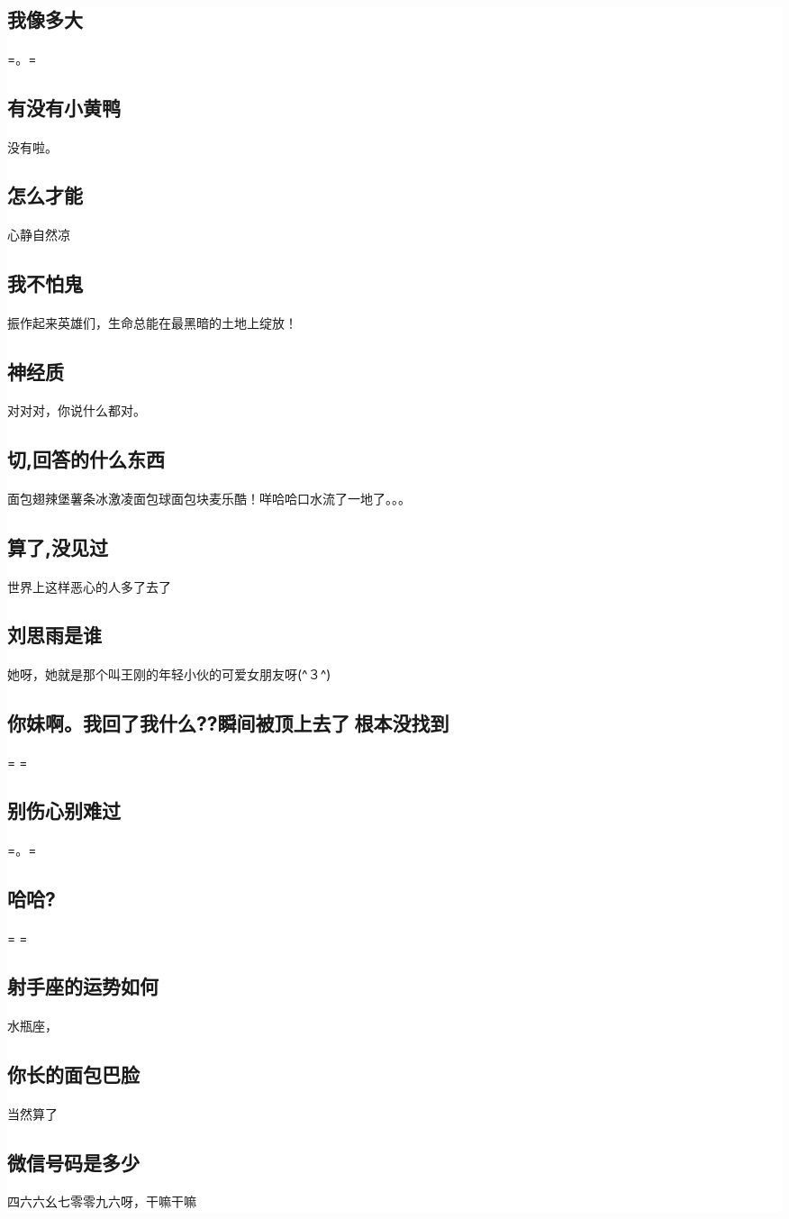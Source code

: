 ## 我像多大
=。=

## 有没有小黄鸭
没有啦。

## 怎么才能
心静自然凉

## 我不怕鬼
振作起来英雄们，生命总能在最黑暗的土地上绽放！

## 神经质
对对对，你说什么都对。

## 切,回答的什么东西
面包翅辣堡薯条冰激凌面包球面包块麦乐酷！咩哈哈口水流了一地了。。。

## 算了,没见过
世界上这样恶心的人多了去了

## 刘思雨是谁
她呀，她就是那个叫王刚的年轻小伙的可爱女朋友呀(^３^)

## 你妹啊。我回了我什么??瞬间被顶上去了 根本没找到
= =

## 别伤心别难过
=。=

## 哈哈?
= =

## 射手座的运势如何
水瓶座，

## 你长的面包巴脸
当然算了

## 微信号码是多少
四六六幺七零零九六呀，干嘛干嘛

